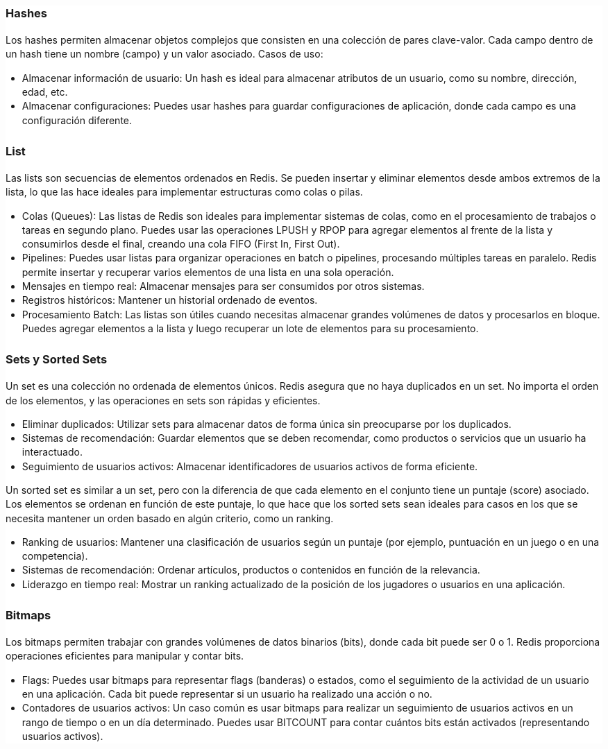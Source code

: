 ### Hashes
Los hashes permiten almacenar objetos complejos que consisten en una colección de pares clave-valor. Cada campo dentro de un hash tiene un nombre (campo) y un valor asociado.
Casos de uso:
- Almacenar información de usuario: Un hash es ideal para almacenar atributos de un usuario, como su nombre, dirección, edad, etc.
- Almacenar configuraciones: Puedes usar hashes para guardar configuraciones de aplicación, donde cada campo es una configuración diferente.

### List
Las lists son secuencias de elementos ordenados en Redis. Se pueden insertar y eliminar elementos desde ambos extremos de la lista, lo que las hace ideales para implementar estructuras como colas o pilas.
- Colas (Queues): Las listas de Redis son ideales para implementar sistemas de colas, como en el procesamiento de trabajos o tareas en segundo plano. Puedes usar las operaciones LPUSH y RPOP para agregar elementos al frente de la lista y consumirlos desde el final, creando una cola FIFO (First In, First Out).
- Pipelines: Puedes usar listas para organizar operaciones en batch o pipelines, procesando múltiples tareas en paralelo. Redis permite insertar y recuperar varios elementos de una lista en una sola operación.
- Mensajes en tiempo real: Almacenar mensajes para ser consumidos por otros sistemas.
- Registros históricos: Mantener un historial ordenado de eventos.
- Procesamiento Batch: Las listas son útiles cuando necesitas almacenar grandes volúmenes de datos y procesarlos en bloque. Puedes agregar elementos a la lista y luego recuperar un lote de elementos para su procesamiento.

### Sets y Sorted Sets
Un set es una colección no ordenada de elementos únicos. Redis asegura que no haya duplicados en un set. No importa el orden de los elementos, y las operaciones en sets son rápidas y eficientes.
- Eliminar duplicados: Utilizar sets para almacenar datos de forma única sin preocuparse por los duplicados.
- Sistemas de recomendación: Guardar elementos que se deben recomendar, como productos o servicios que un usuario ha interactuado.
- Seguimiento de usuarios activos: Almacenar identificadores de usuarios activos de forma eficiente.

Un sorted set es similar a un set, pero con la diferencia de que cada elemento en el conjunto tiene un puntaje (score) asociado. Los elementos se ordenan en función de este puntaje, lo que hace que los sorted sets sean ideales para casos en los que se necesita mantener un orden basado en algún criterio, como un ranking.
- Ranking de usuarios: Mantener una clasificación de usuarios según un puntaje (por ejemplo, puntuación en un juego o en una competencia).
- Sistemas de recomendación: Ordenar artículos, productos o contenidos en función de la relevancia.
- Liderazgo en tiempo real: Mostrar un ranking actualizado de la posición de los jugadores o usuarios en una aplicación.

### Bitmaps
Los bitmaps permiten trabajar con grandes volúmenes de datos binarios (bits), donde cada bit puede ser 0 o 1. Redis proporciona operaciones eficientes para manipular y contar bits.
- Flags: Puedes usar bitmaps para representar flags (banderas) o estados, como el seguimiento de la actividad de un usuario en una aplicación. Cada bit puede representar si un usuario ha realizado una acción o no.
- Contadores de usuarios activos: Un caso común es usar bitmaps para realizar un seguimiento de usuarios activos en un rango de tiempo o en un día determinado. Puedes usar BITCOUNT para contar cuántos bits están activados (representando usuarios activos).
